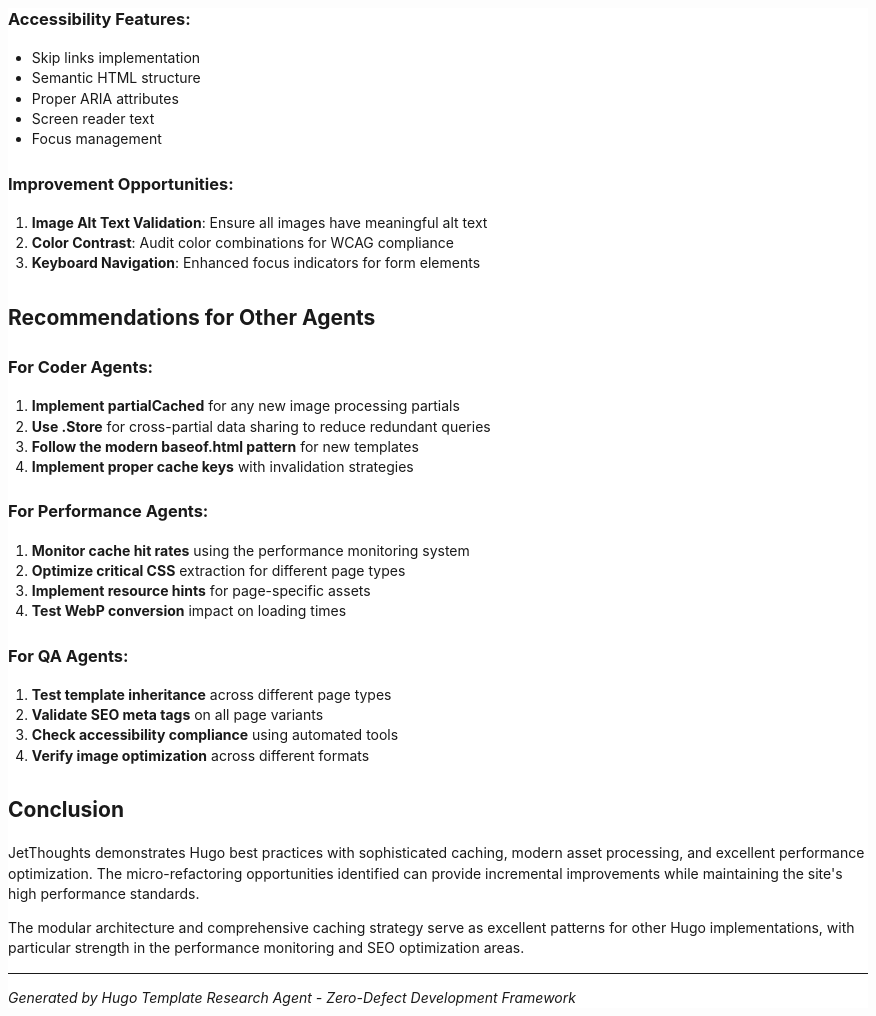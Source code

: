 ### Accessibility Features:
- Skip links implementation
- Semantic HTML structure
- Proper ARIA attributes
- Screen reader text
- Focus management

### Improvement Opportunities:
1. **Image Alt Text Validation**: Ensure all images have meaningful alt text
2. **Color Contrast**: Audit color combinations for WCAG compliance
3. **Keyboard Navigation**: Enhanced focus indicators for form elements

## Recommendations for Other Agents

### For Coder Agents:
1. **Implement partialCached** for any new image processing partials
2. **Use .Store** for cross-partial data sharing to reduce redundant queries
3. **Follow the modern baseof.html pattern** for new templates
4. **Implement proper cache keys** with invalidation strategies

### For Performance Agents:
1. **Monitor cache hit rates** using the performance monitoring system
2. **Optimize critical CSS** extraction for different page types
3. **Implement resource hints** for page-specific assets
4. **Test WebP conversion** impact on loading times

### For QA Agents:
1. **Test template inheritance** across different page types
2. **Validate SEO meta tags** on all page variants
3. **Check accessibility compliance** using automated tools
4. **Verify image optimization** across different formats

## Conclusion

JetThoughts demonstrates Hugo best practices with sophisticated caching, modern asset processing, and excellent performance optimization. The micro-refactoring opportunities identified can provide incremental improvements while maintaining the site's high performance standards.

The modular architecture and comprehensive caching strategy serve as excellent patterns for other Hugo implementations, with particular strength in the performance monitoring and SEO optimization areas.

---
*Generated by Hugo Template Research Agent - Zero-Defect Development Framework*